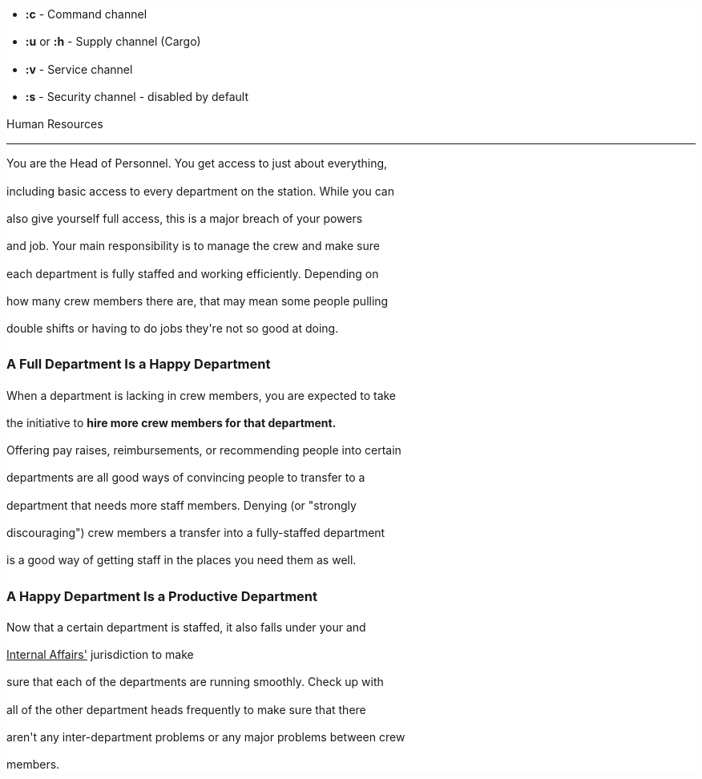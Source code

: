 -   **:c** - Command channel

-   **:u** or **:h** - Supply channel (Cargo)

-   **:v** - Service channel

-   **:s** - Security channel - disabled by default



Human Resources

---------------



You are the Head of Personnel. You get access to just about everything,

including basic access to every department on the station. While you can

also give yourself full access, this is a major breach of your powers

and job. Your main responsibility is to manage the crew and make sure

each department is fully staffed and working efficiently. Depending on

how many crew members there are, that may mean some people pulling

double shifts or having to do jobs they're not so good at doing.



### A Full Department Is a Happy Department



When a department is lacking in crew members, you are expected to take

the initiative to **hire more crew members for that department.**

Offering pay raises, reimbursements, or recommending people into certain

departments are all good ways of convincing people to transfer to a

department that needs more staff members. Denying (or "strongly

discouraging") crew members a transfer into a fully-staffed department

is a good way of getting staff in the places you need them as well.



### A Happy Department Is a Productive Department



Now that a certain department is staffed, it also falls under your and

[Internal Affairs'](/wiki/Internal_Affairs "wikilink") jurisdiction to make

sure that each of the departments are running smoothly. Check up with

all of the other department heads frequently to make sure that there

aren't any inter-department problems or any major problems between crew

members.
